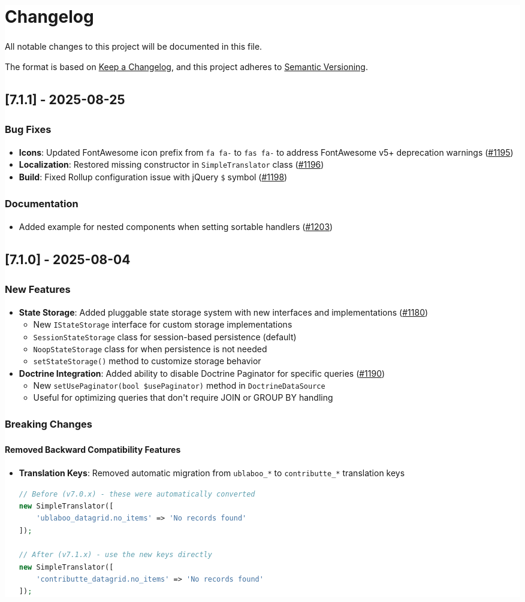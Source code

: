 # Changelog

All notable changes to this project will be documented in this file.

The format is based on [Keep a Changelog](https://keepachangelog.com/en/1.0.0/),
and this project adheres to [Semantic Versioning](https://semver.org/spec/v2.0.0.html).

## [7.1.1] - 2025-08-25

### Bug Fixes
- **Icons**: Updated FontAwesome icon prefix from `fa fa-` to `fas fa-` to address FontAwesome v5+ deprecation warnings ([#1195](https://github.com/contributte/datagrid/pull/1195))
- **Localization**: Restored missing constructor in `SimpleTranslator` class ([#1196](https://github.com/contributte/datagrid/pull/1196))
- **Build**: Fixed Rollup configuration issue with jQuery `$` symbol ([#1198](https://github.com/contributte/datagrid/pull/1198))

### Documentation
- Added example for nested components when setting sortable handlers ([#1203](https://github.com/contributte/datagrid/pull/1203))

## [7.1.0] - 2025-08-04

### New Features
- **State Storage**: Added pluggable state storage system with new interfaces and implementations ([#1180](https://github.com/contributte/datagrid/pull/1180))
  - New `IStateStorage` interface for custom storage implementations
  - `SessionStateStorage` class for session-based persistence (default)
  - `NoopStateStorage` class for when persistence is not needed
  - `setStateStorage()` method to customize storage behavior
- **Doctrine Integration**: Added ability to disable Doctrine Paginator for specific queries ([#1190](https://github.com/contributte/datagrid/pull/1190))
  - New `setUsePaginator(bool $usePaginator)` method in `DoctrineDataSource`
  - Useful for optimizing queries that don't require JOIN or GROUP BY handling

### Breaking Changes

#### Removed Backward Compatibility Features
- **Translation Keys**: Removed automatic migration from `ublaboo_*` to `contributte_*` translation keys
  ```php
  // Before (v7.0.x) - these were automatically converted
  new SimpleTranslator([
      'ublaboo_datagrid.no_items' => 'No records found'
  ]);
  
  // After (v7.1.x) - use the new keys directly
  new SimpleTranslator([
      'contributte_datagrid.no_items' => 'No records found'  
  ]);
  ```

